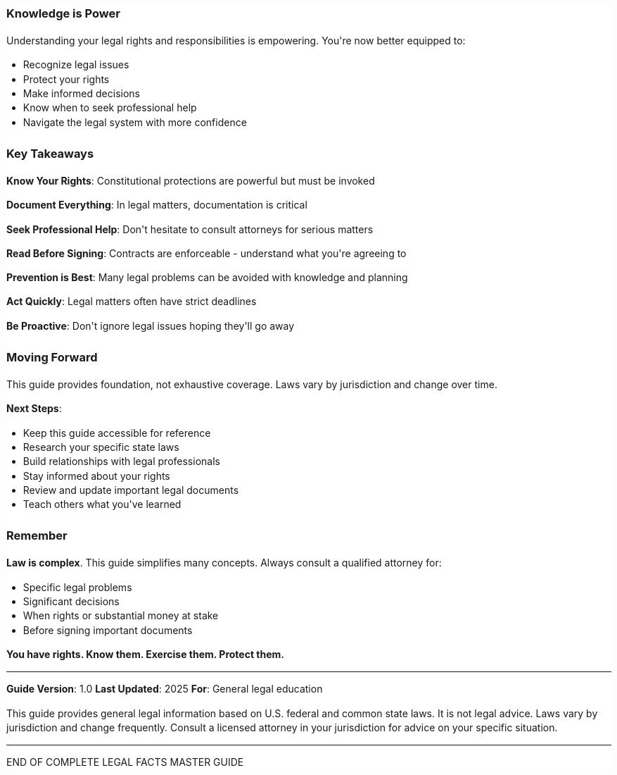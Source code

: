 ### Knowledge is Power

Understanding your legal rights and responsibilities is empowering. You're now better equipped to:
- Recognize legal issues
- Protect your rights
- Make informed decisions
- Know when to seek professional help
- Navigate the legal system with more confidence

### Key Takeaways

**Know Your Rights**: Constitutional protections are powerful but must be invoked

**Document Everything**: In legal matters, documentation is critical

**Seek Professional Help**: Don't hesitate to consult attorneys for serious matters

**Read Before Signing**: Contracts are enforceable - understand what you're agreeing to

**Prevention is Best**: Many legal problems can be avoided with knowledge and planning

**Act Quickly**: Legal matters often have strict deadlines

**Be Proactive**: Don't ignore legal issues hoping they'll go away

### Moving Forward

This guide provides foundation, not exhaustive coverage. Laws vary by jurisdiction and change over time.

**Next Steps**:
- Keep this guide accessible for reference
- Research your specific state laws
- Build relationships with legal professionals
- Stay informed about your rights
- Review and update important legal documents
- Teach others what you've learned

### Remember

**Law is complex**. This guide simplifies many concepts. Always consult a qualified attorney for:
- Specific legal problems
- Significant decisions
- When rights or substantial money at stake
- Before signing important documents

**You have rights. Know them. Exercise them. Protect them.**

---

**Guide Version**: 1.0
**Last Updated**: 2025
**For**: General legal education

This guide provides general legal information based on U.S. federal and common state laws. It is not legal advice. Laws vary by jurisdiction and change frequently. Consult a licensed attorney in your jurisdiction for advice on your specific situation.

---

END OF COMPLETE LEGAL FACTS MASTER GUIDE



